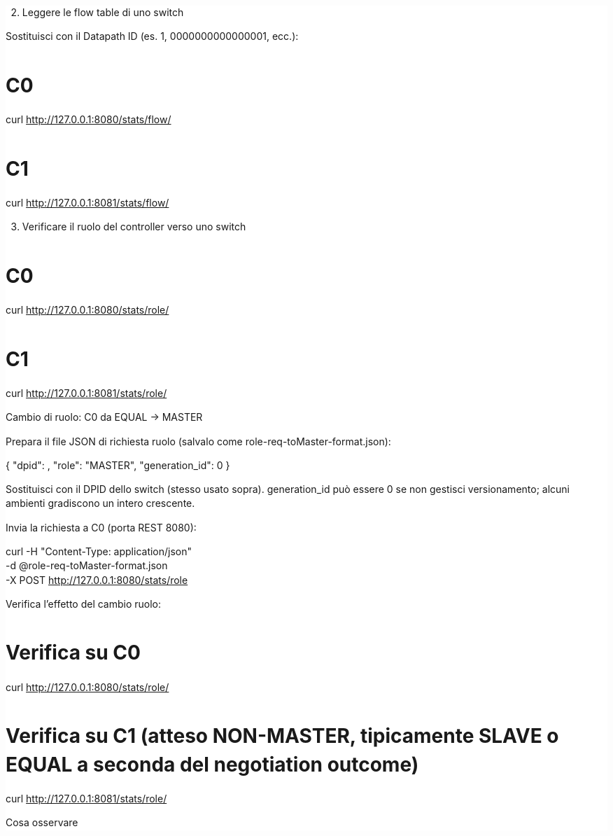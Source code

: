 2) Leggere le flow table di uno switch

Sostituisci <dpid> con il Datapath ID (es. 1, 0000000000000001, ecc.):

# C0
curl http://127.0.0.1:8080/stats/flow/<dpid>

# C1
curl http://127.0.0.1:8081/stats/flow/<dpid>

3) Verificare il ruolo del controller verso uno switch
# C0
curl http://127.0.0.1:8080/stats/role/<dpid>

# C1
curl http://127.0.0.1:8081/stats/role/<dpid>

Cambio di ruolo: C0 da EQUAL → MASTER

Prepara il file JSON di richiesta ruolo (salvalo come role-req-toMaster-format.json):

{
  "dpid": <dpid>,
  "role": "MASTER",
  "generation_id": 0
}


Sostituisci <dpid> con il DPID dello switch (stesso usato sopra).
generation_id può essere 0 se non gestisci versionamento; alcuni ambienti gradiscono un intero crescente.

Invia la richiesta a C0 (porta REST 8080):

curl -H "Content-Type: application/json" \
     -d @role-req-toMaster-format.json \
     -X POST http://127.0.0.1:8080/stats/role


Verifica l’effetto del cambio ruolo:

# Verifica su C0
curl http://127.0.0.1:8080/stats/role/<dpid>

# Verifica su C1 (atteso NON-MASTER, tipicamente SLAVE o EQUAL a seconda del negotiation outcome)
curl http://127.0.0.1:8081/stats/role/<dpid>

Cosa osservare
